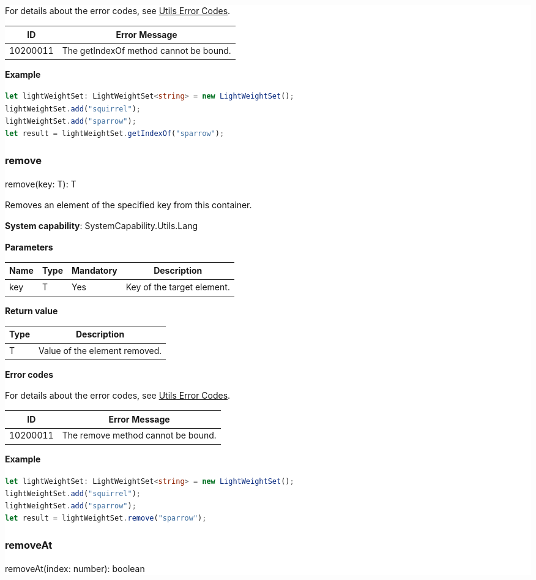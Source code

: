 For details about the error codes, see [Utils Error Codes](errorcode-utils.md).

| ID | Error Message |
| -------- | -------- |
| 10200011 | The getIndexOf method cannot be bound. |

**Example**

```ts
let lightWeightSet: LightWeightSet<string> = new LightWeightSet();
lightWeightSet.add("squirrel");
lightWeightSet.add("sparrow");
let result = lightWeightSet.getIndexOf("sparrow");
```


### remove

remove(key: T): T

Removes an element of the specified key from this container.

**System capability**: SystemCapability.Utils.Lang

**Parameters**

| Name | Type | Mandatory | Description |
| -------- | -------- | -------- | -------- |
| key | T | Yes | Key of the target element. |

**Return value**

| Type | Description |
| -------- | -------- |
| T | Value of the element removed. |

**Error codes**

For details about the error codes, see [Utils Error Codes](errorcode-utils.md).

| ID | Error Message |
| -------- | -------- |
| 10200011 | The remove method cannot be bound. |

**Example**

```ts
let lightWeightSet: LightWeightSet<string> = new LightWeightSet();
lightWeightSet.add("squirrel");
lightWeightSet.add("sparrow");
let result = lightWeightSet.remove("sparrow");
```


### removeAt

removeAt(index: number): boolean
